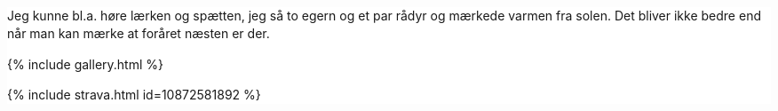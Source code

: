 

Jeg kunne bl.a. høre lærken og spætten, jeg så to egern og et par rådyr og mærkede varmen fra solen.
Det bliver ikke bedre end når man kan mærke at foråret næsten er der.

{% include gallery.html %}

<div class="side-by-side-container">
  <div class="side-by-side-item">
    <iframe width="100%" height="100%" src="/assets/posts/{{ page.date | date: '%Y-%m-%d' }}/diplom.pdf"></iframe>
  </div>
  <div class="side-by-side-item">
    {% include strava.html id=10872581892 %}
  </div>
</div>